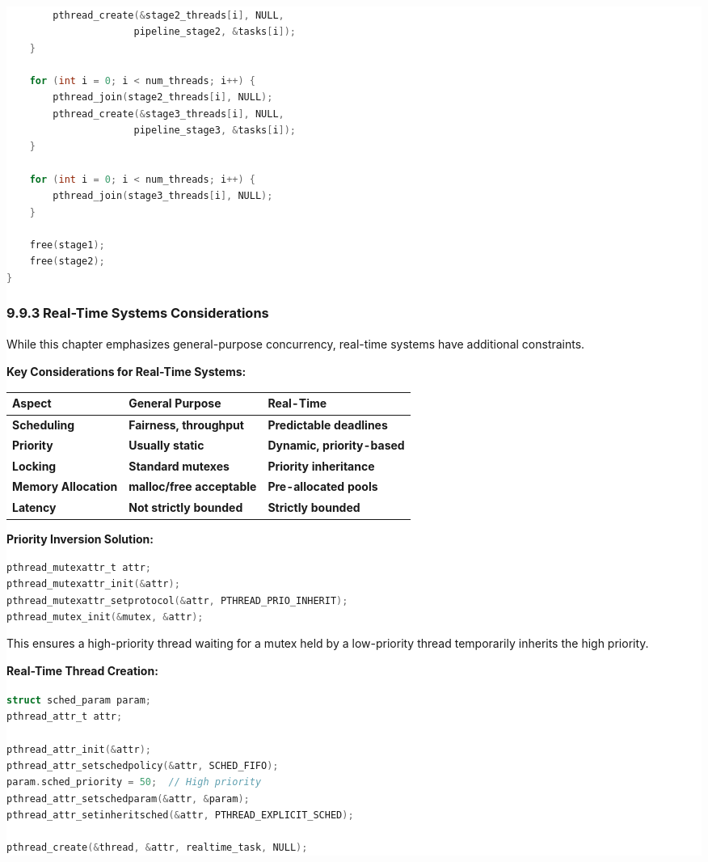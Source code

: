 ```c
        pthread_create(&stage2_threads[i], NULL, 
                      pipeline_stage2, &tasks[i]);
    }
    
    for (int i = 0; i < num_threads; i++) {
        pthread_join(stage2_threads[i], NULL);
        pthread_create(&stage3_threads[i], NULL, 
                      pipeline_stage3, &tasks[i]);
    }
    
    for (int i = 0; i < num_threads; i++) {
        pthread_join(stage3_threads[i], NULL);
    }
    
    free(stage1);
    free(stage2);
}
```

### 9.9.3 Real-Time Systems Considerations

While this chapter emphasizes general-purpose concurrency, real-time systems have additional constraints.

**Key Considerations for Real-Time Systems:**

| **Aspect**            | **General Purpose**          | **Real-Time**                |
| :-------------------- | :--------------------------- | :--------------------------- |
| **Scheduling**        | **Fairness, throughput**     | **Predictable deadlines**    |
| **Priority**          | **Usually static**           | **Dynamic, priority-based**  |
| **Locking**           | **Standard mutexes**         | **Priority inheritance**     |
| **Memory Allocation** | **malloc/free acceptable**   | **Pre-allocated pools**      |
| **Latency**           | **Not strictly bounded**     | **Strictly bounded**         |

**Priority Inversion Solution:**

```c
pthread_mutexattr_t attr;
pthread_mutexattr_init(&attr);
pthread_mutexattr_setprotocol(&attr, PTHREAD_PRIO_INHERIT);
pthread_mutex_init(&mutex, &attr);
```

This ensures a high-priority thread waiting for a mutex held by a low-priority thread temporarily inherits the high priority.

**Real-Time Thread Creation:**

```c
struct sched_param param;
pthread_attr_t attr;

pthread_attr_init(&attr);
pthread_attr_setschedpolicy(&attr, SCHED_FIFO);
param.sched_priority = 50;  // High priority
pthread_attr_setschedparam(&attr, &param);
pthread_attr_setinheritsched(&attr, PTHREAD_EXPLICIT_SCHED);

pthread_create(&thread, &attr, realtime_task, NULL);
```
